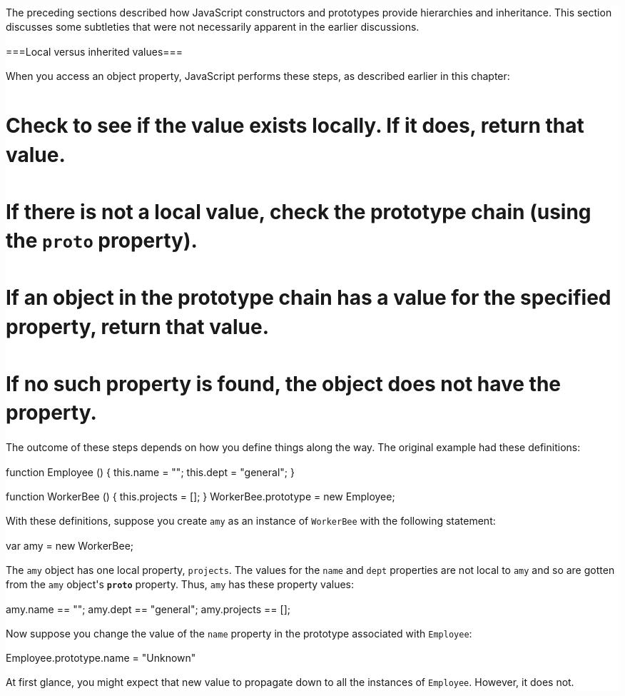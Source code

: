 The preceding sections described how JavaScript constructors and prototypes provide hierarchies and inheritance. This section discusses some subtleties that were not necessarily apparent in the earlier discussions.

===Local versus inherited values===

When you access an object property, JavaScript performs these steps, as described earlier in this chapter:

# Check to see if the value exists locally. If it does, return that value.
# If there is not a local value, check the prototype chain (using the <code>__proto__</code> property).
# If an object in the prototype chain has a value for the specified property, return that value.
# If no such property is found, the object does not have the property.

The outcome of these steps depends on how you define things along the way. The original example had these definitions:

 function Employee () {
   this.name = "";
   this.dept = "general";
 }
 
 function WorkerBee () {
   this.projects = [];
 }
 WorkerBee.prototype = new Employee;

With these definitions, suppose you create <code>amy</code> as an instance of <code>WorkerBee</code> with the following statement:

 var amy = new WorkerBee;

The <code>amy</code> object has one local property, <code>projects</code>. The values for the <code>name</code> and <code>dept</code> properties are not local to <code>amy</code> and so are gotten from the <code>amy</code> object's <code>__proto__</code> property. Thus, <code>amy</code> has these property values:

 amy.name == "";
 amy.dept == "general";
 amy.projects == [];

Now suppose you change the value of the <code>name</code> property in the prototype associated with <code>Employee</code><nowiki>:</nowiki>

 Employee.prototype.name = "Unknown"

At first glance, you might expect that new value to propagate down to all the instances of <code>Employee</code>. However, it does not.

